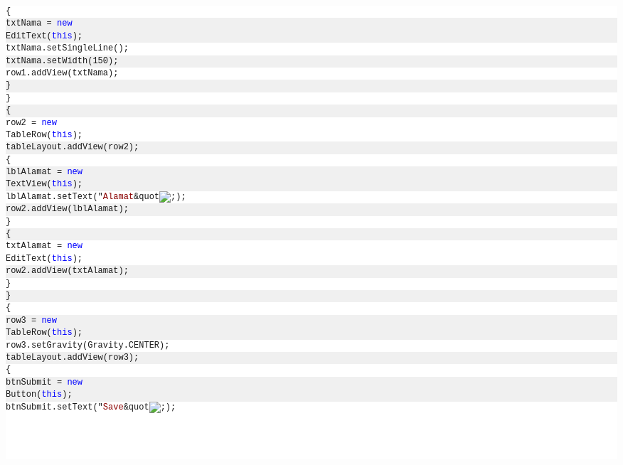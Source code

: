 </pre><pre style="font-size: 12px; margin: 0em; width: 100%; font-family: consolas,&#39;Courier New&#39;,courier,monospace; background-color: #ffffff">			{
</pre><pre style="font-size: 12px; margin: 0em; width: 100%; font-family: consolas,&#39;Courier New&#39;,courier,monospace; background-color: #f0f0f0">				txtNama = <span style="color: #0000ff">new</span> EditText(<span style="color: #0000ff">this</span>);
</pre><pre style="font-size: 12px; margin: 0em; width: 100%; font-family: consolas,&#39;Courier New&#39;,courier,monospace; background-color: #ffffff">				txtNama.setSingleLine();
</pre><pre style="font-size: 12px; margin: 0em; width: 100%; font-family: consolas,&#39;Courier New&#39;,courier,monospace; background-color: #f0f0f0">				txtNama.setWidth(150);
</pre><pre style="font-size: 12px; margin: 0em; width: 100%; font-family: consolas,&#39;Courier New&#39;,courier,monospace; background-color: #ffffff">				row1.addView(txtNama);
</pre><pre style="font-size: 12px; margin: 0em; width: 100%; font-family: consolas,&#39;Courier New&#39;,courier,monospace; background-color: #f0f0f0">			}
</pre><pre style="font-size: 12px; margin: 0em; width: 100%; font-family: consolas,&#39;Courier New&#39;,courier,monospace; background-color: #ffffff">		}
</pre><pre style="font-size: 12px; margin: 0em; width: 100%; font-family: consolas,&#39;Courier New&#39;,courier,monospace; background-color: #f0f0f0">		{
</pre><pre style="font-size: 12px; margin: 0em; width: 100%; font-family: consolas,&#39;Courier New&#39;,courier,monospace; background-color: #ffffff">			row2 = <span style="color: #0000ff">new</span> TableRow(<span style="color: #0000ff">this</span>);
</pre><pre style="font-size: 12px; margin: 0em; width: 100%; font-family: consolas,&#39;Courier New&#39;,courier,monospace; background-color: #f0f0f0">			tableLayout.addView(row2);
</pre><pre style="font-size: 12px; margin: 0em; width: 100%; font-family: consolas,&#39;Courier New&#39;,courier,monospace; background-color: #ffffff">			{
</pre><pre style="font-size: 12px; margin: 0em; width: 100%; font-family: consolas,&#39;Courier New&#39;,courier,monospace; background-color: #f0f0f0">				lblAlamat = <span style="color: #0000ff">new</span> TextView(<span style="color: #0000ff">this</span>);
</pre><pre style="font-size: 12px; margin: 0em; width: 100%; font-family: consolas,&#39;Courier New&#39;,courier,monospace; background-color: #ffffff">				lblAlamat.setText(&quot;<span style="color: #8b0000">Alamat</span>&quot![;)](http://blogs.mervpolis.com/roller/images/smileys/wink.gif ";)");
</pre><pre style="font-size: 12px; margin: 0em; width: 100%; font-family: consolas,&#39;Courier New&#39;,courier,monospace; background-color: #f0f0f0">				row2.addView(lblAlamat);
</pre><pre style="font-size: 12px; margin: 0em; width: 100%; font-family: consolas,&#39;Courier New&#39;,courier,monospace; background-color: #ffffff">			}
</pre><pre style="font-size: 12px; margin: 0em; width: 100%; font-family: consolas,&#39;Courier New&#39;,courier,monospace; background-color: #f0f0f0">			{
</pre><pre style="font-size: 12px; margin: 0em; width: 100%; font-family: consolas,&#39;Courier New&#39;,courier,monospace; background-color: #ffffff">				txtAlamat = <span style="color: #0000ff">new</span> EditText(<span style="color: #0000ff">this</span>);
</pre><pre style="font-size: 12px; margin: 0em; width: 100%; font-family: consolas,&#39;Courier New&#39;,courier,monospace; background-color: #f0f0f0">				row2.addView(txtAlamat);
</pre><pre style="font-size: 12px; margin: 0em; width: 100%; font-family: consolas,&#39;Courier New&#39;,courier,monospace; background-color: #ffffff">			}
</pre><pre style="font-size: 12px; margin: 0em; width: 100%; font-family: consolas,&#39;Courier New&#39;,courier,monospace; background-color: #f0f0f0">		}
</pre><pre style="font-size: 12px; margin: 0em; width: 100%; font-family: consolas,&#39;Courier New&#39;,courier,monospace; background-color: #ffffff">		{
</pre><pre style="font-size: 12px; margin: 0em; width: 100%; font-family: consolas,&#39;Courier New&#39;,courier,monospace; background-color: #f0f0f0">			row3 = <span style="color: #0000ff">new</span> TableRow(<span style="color: #0000ff">this</span>);
</pre><pre style="font-size: 12px; margin: 0em; width: 100%; font-family: consolas,&#39;Courier New&#39;,courier,monospace; background-color: #ffffff">			row3.setGravity(Gravity.CENTER);
</pre><pre style="font-size: 12px; margin: 0em; width: 100%; font-family: consolas,&#39;Courier New&#39;,courier,monospace; background-color: #f0f0f0">			tableLayout.addView(row3);
</pre><pre style="font-size: 12px; margin: 0em; width: 100%; font-family: consolas,&#39;Courier New&#39;,courier,monospace; background-color: #ffffff">			{
</pre><pre style="font-size: 12px; margin: 0em; width: 100%; font-family: consolas,&#39;Courier New&#39;,courier,monospace; background-color: #f0f0f0">				btnSubmit = <span style="color: #0000ff">new</span> Button(<span style="color: #0000ff">this</span>);
</pre><pre style="font-size: 12px; margin: 0em; width: 100%; font-family: consolas,&#39;Courier New&#39;,courier,monospace; background-color: #ffffff">				btnSubmit.setText(&quot;<span style="color: #8b0000">Save</span>&quot![;)](http://blogs.mervpolis.com/roller/images/smileys/wink.gif ";)");